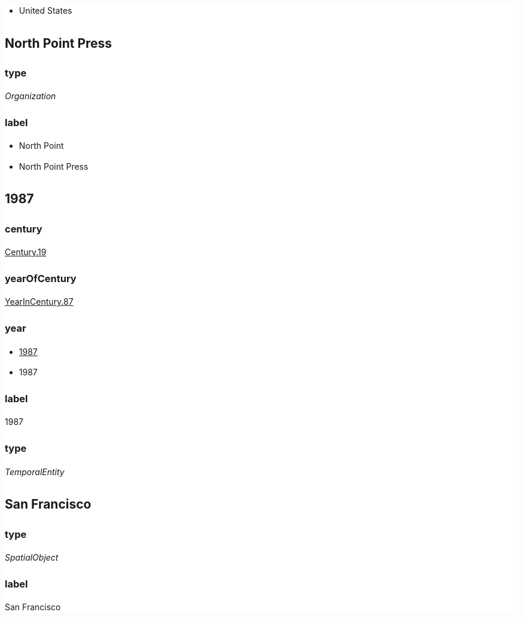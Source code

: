  - United States

## North Point Press

### type


*Organization*

### label

 - North Point

 - North Point Press

## 1987

### century


[Century.19](#Century.19)

### yearOfCentury


[YearInCentury.87](#YearInCentury.87)

### year

 - [1987](#1987)

 - 1987

### label


1987

### type


*TemporalEntity*

## San Francisco

### type


*SpatialObject*

### label


San Francisco

